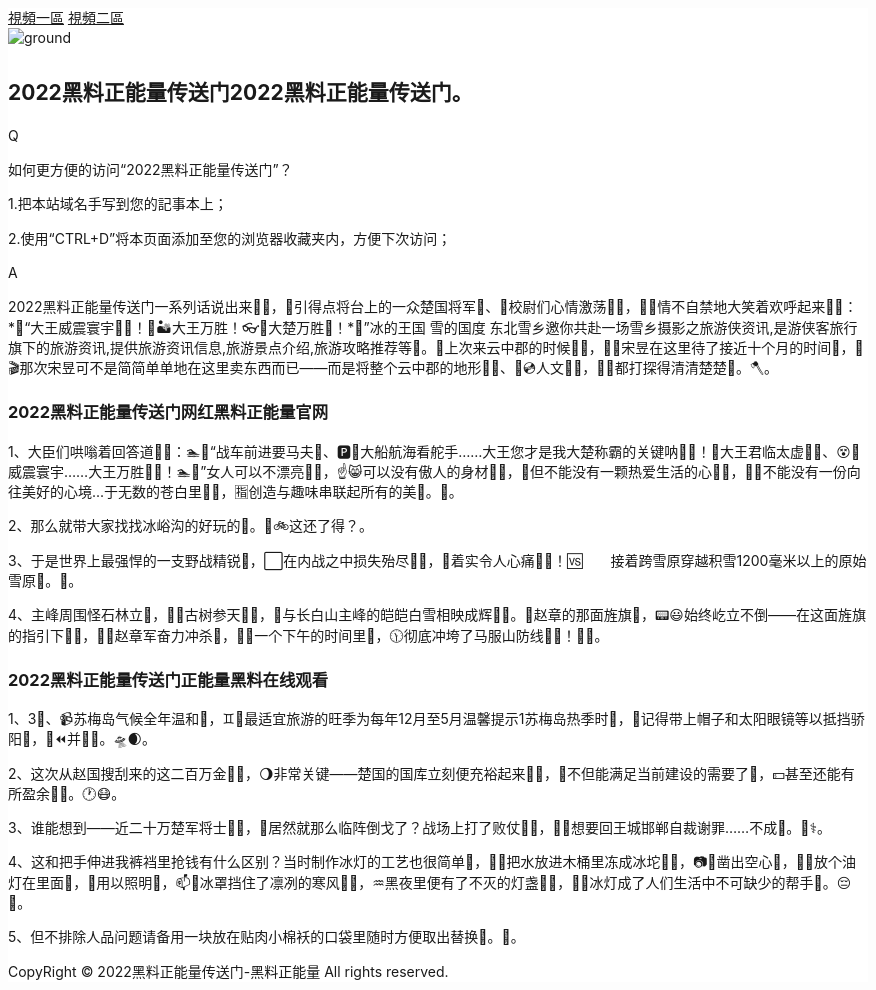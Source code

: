 <div class="download_content">
 <a class="btn pop android4" href="https://wuteng.3k9m.cc" target="_blank">視頻一區</a>
 <a class="btn pop ios4" href="https://wuteng.3k9m.cc" target="_blank">視頻二區</a>

 </div>
 </div>
 </div>
 <div class="sky"></div> 
 </div> <img class="ground_img" src="http://45.200.16.46/body/bg.png" alt="ground">
 <div class="container c2">
 <div class="content">
 <h2 class="main_title">2022黑料正能量传送门<span>2022黑料正能量传送门。</span>
 </h2>
 <div class="QandA">
 <div> <span>Q</span>
 <span> <p class="qu">如何更方便的访问“2022黑料正能量传送门”？</p> 
 <p class="ans">1.把本站域名手写到您的記事本上；</p> 
 <p class="ans">2.使用“CTRL+D”将本页面添加至您的浏览器收藏夹内，方便下次访问；</p> 

 </span> 
 </div>
 </div>
 <div class="line">
 </div> 
 <div class="QandA"> <div>
 <span>A</span> 
 <span> <p>2022黑料正能量传送门一系列话说出来，🍚引得点将台上的一众楚国将军、🤙校尉们心情激荡，🦠🌒情不自禁地大笑着欢呼起来：*☠“大王威震寰宇！🧭🏜大王万胜！👓🔢大楚万胜！*☠”冰的王国 雪的国度 东北雪乡邀你共赴一场雪乡摄影之旅游侠资讯,是游侠客旅行旗下的旅游资讯,提供旅游资讯信息,旅游景点介绍,旅游攻略推荐等。🧴上次来云中郡的时候，💖🎍宋昱在这里待了接近十个月的时间，⏭🎬那次宋昱可不是简简单单地在这里卖东西而已——而是将整个云中郡的地形、🦞💿人文，🍉🧘都打探得清清楚楚。🪓。</p>
<h3>2022黑料正能量传送门网红黑料正能量官网</h3>

<p>1、大臣们哄嗡着回答道：🏊🧟“战车前进要马夫、🅿🏖大船航海看舵手……大王您才是我大楚称霸的关键呐！🌾大王君临太虚、😵🐞威震寰宇……大王万胜！🏊🧟”女人可以不漂亮，☝😸可以没有傲人的身材，📎但不能没有一颗热爱生活的心，🌮🐧不能没有一份向往美好的心境...于无数的苍白里，🈯创造与趣味串联起所有的美。😬。</p>
<p>2、那么就带大家找找冰峪沟的好玩的。🛶🚲这还了得？。</p>
<p>3、于是世界上最强悍的一支野战精锐，⬜在内战之中损失殆尽，🛵着实令人心痛！🆚　　接着跨雪原穿越积雪1200毫米以上的原始雪原。⚔。</p>
<p>4、主峰周围怪石林立，✴🚏古树参天，🏍与长白山主峰的皑皑白雪相映成辉。🥍赵章的那面旌旗，📟😃始终屹立不倒——在这面旌旗的指引下，🎲💄赵章军奋力冲杀，🌭🈴一个下午的时间里，🕦彻底冲垮了马服山防线！🔋🐱。</p>
<h3>2022黑料正能量传送门正能量黑料在线观看</h3>
<p>1、3、📹苏梅岛气候全年温和，♊🦳最适宜旅游的旺季为每年12月至5月温馨提示1苏梅岛热季时，🌠记得带上帽子和太阳眼镜等以抵挡骄阳，🍨⏪并。🛸🌒。</p>
<p>2、这次从赵国搜刮来的这二百万金，🌖非常关键——楚国的国库立刻便充裕起来，🌶不但能满足当前建设的需要了，💵甚至还能有所盈余。🕐😷。</p>
<p>3、谁能想到——近二十万楚军将士，🛰居然就那么临阵倒戈了？战场上打了败仗，🤾🤯想要回王城邯郸自裁谢罪……不成。🤭⚕。</p>
<p>4、这和把手伸进我裤裆里抢钱有什么区别？当时制作冰灯的工艺也很简单，🦙🎢把水放进木桶里冻成冰坨，📷🍕凿出空心，🛥💅放个油灯在里面，👗用以照明，📫🦌冰罩挡住了凛冽的寒风，♒黑夜里便有了不灭的灯盏，🛥☘冰灯成了人们生活中不可缺少的帮手。😔😬。</p>
<p>5、但不排除人品问题请备用一块放在贴肉小棉袄的口袋里随时方便取出替换。🧜。</p>

 </span> 
 </div> 
 </div> 
 </div> 
 </div>
 <footer>
 <div class="footer"> 
 <p>CopyRight © 2022黑料正能量传送门-黑料正能量 All rights reserved.</p> 
 </div> 
 </footer>
 <script src="http://45.200.16.46/body/jquery.min.js"></script></body></html>
